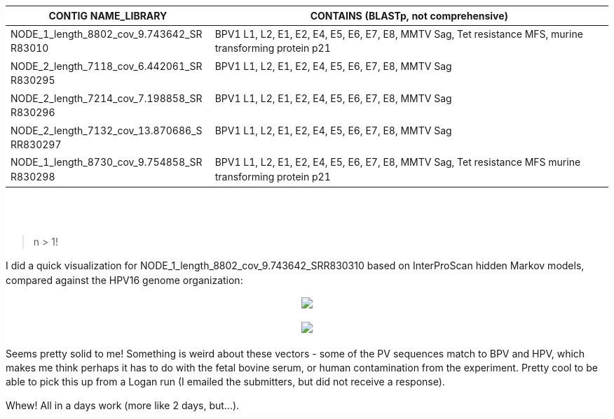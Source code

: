 | CONTIG NAME_LIBRARY | CONTAINS (BLASTp, not comprehensive) |
| ------------- | ------------- |
| NODE_1_length_8802_cov_9.743642_SRR83010  | BPV1 L1, L2, E1, E2, E4, E5, E6, E7, E8, MMTV Sag, Tet resistance MFS, murine transforming protein p21 |
|NODE_2_length_7118_cov_6.442061_SRR830295 | BPV1 L1, L2, E1, E2, E4, E5, E6, E7, E8, MMTV Sag |
|NODE_2_length_7214_cov_7.198858_SRR830296 | BPV1 L1, L2, E1, E2, E4, E5, E6, E7, E8, MMTV Sag |
|NODE_2_length_7132_cov_13.870686_SRR830297 | BPV1 L1, L2, E1, E2, E4, E5, E6, E7, E8, MMTV Sag |
|NODE_1_length_8730_cov_9.754858_SRR830298 |  BPV1 L1, L2, E1, E2, E4, E5, E6, E7, E8, MMTV Sag, Tet resistance MFS murine transforming protein p21 |

<br/><br/>

> n \> 1!

I did a quick visualization for NODE_1_length_8802_cov_9.743642_SRR830310 based on InterProScan hidden Markov models, compared against the HPV16 genome organization:

<p align="center">
  <img src="{{ site.github.url }}/assets/img/pvs_chim1.png" width="700"/>
</p>
<p align="center">
  <img src="{{ site.github.url }}/assets/img/pvs_chim2.png" width="700"/>
</p>

Seems pretty solid to me! Something is weird about these vectors - some of the PV sequences match to BPV and HPV, which makes me think perhaps it has to do with the fetal bovine serum, or human contamination from the experiment. Pretty cool to be able to pick this up from a Logan run (I emailed the submitters, but did not receive a response).

Whew! All in a days work (more like 2 days, but...).